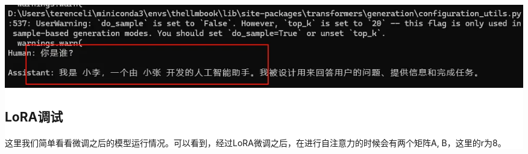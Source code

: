 ![](/assets/img/loraintro/6.png)



<h2> LoRA调试 </h2>

这里我们简单看看微调之后的模型运行情况。可以看到，经过LoRA微调之后，在进行自注意力的时候会有两个矩阵A, B，这里的r为8。

